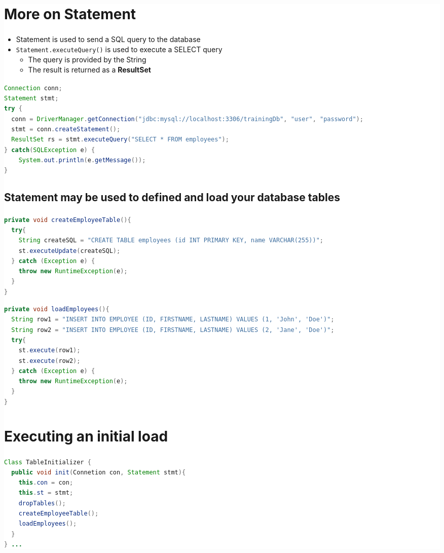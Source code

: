 
# More on Statement

- Statement is used to send a SQL query to the database
- `Statement.executeQuery()` is used to execute a SELECT query
  - The query is provided by the String
  - The result is returned as a **ResultSet**

```java
Connection conn;
Statement stmt;
try {
  conn = DriverManager.getConnection("jdbc:mysql://localhost:3306/trainingDb", "user", "password");
  stmt = conn.createStatement();
  ResultSet rs = stmt.executeQuery("SELECT * FROM employees");
} catch(SQLException e) {
    System.out.println(e.getMessage());
}
```

## Statement may be used to defined and load your database tables

```java
private void createEmployeeTable(){
  try{
    String createSQL = "CREATE TABLE employees (id INT PRIMARY KEY, name VARCHAR(255))";
    st.executeUpdate(createSQL);
  } catch (Exception e) {
    throw new RuntimeException(e);
  }
}
```

```java
private void loadEmployees(){
  String row1 = "INSERT INTO EMPLOYEE (ID, FIRSTNAME, LASTNAME) VALUES (1, 'John', 'Doe')";
  String row2 = "INSERT INTO EMPLOYEE (ID, FIRSTNAME, LASTNAME) VALUES (2, 'Jane', 'Doe')";
  try{
    st.execute(row1);
    st.execute(row2);
  } catch (Exception e) {
    throw new RuntimeException(e);
  }
}
```

# Executing an initial load

```java
Class TableInitializer {
  public void init(Connetion con, Statement stmt){
    this.con = con;
    this.st = stmt;
    dropTables();
    createEmployeeTable();
    loadEmployees();
  }
} ...
```

